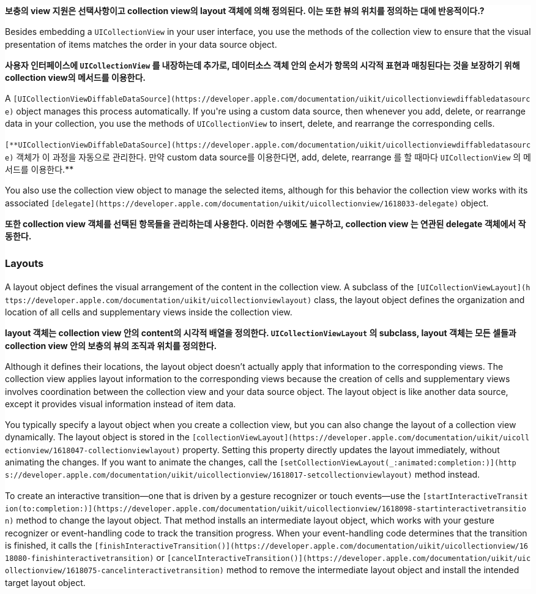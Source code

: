 **보충의 view 지원은 선택사항이고 collection view의 layout 객체에 의해 정의된다. 이는 또한 뷰의 위치를 정의하는 대에 반응적이다.?**

Besides embedding a `UICollectionView` in your user interface, you use the methods of the collection view to ensure that the visual presentation of items matches the order in your data source object. 

**사용자 인터페이스에 `UICollectionView` 를 내장하는데 추가로, 데이터소스 객체 안의 순서가 항목의 시각적 표현과 매칭된다는 것을 보장하기 위해 collection view의 메서드를 이용한다.**

A `[UICollectionViewDiffableDataSource](https://developer.apple.com/documentation/uikit/uicollectionviewdiffabledatasource)` object manages this process automatically. If you're using a custom data source, then whenever you add, delete, or rearrange data in your collection, you use the methods of `UICollectionView` to insert, delete, and rearrange the corresponding cells.

`[**UICollectionViewDiffableDataSource](https://developer.apple.com/documentation/uikit/uicollectionviewdiffabledatasource)` 객체가 이 과정을 자동으로 관리한다. 만약 custom data source를 이용한다면, add, delete, rearrange 를 할 때마다 `UICollectionView` 의 메서드를 이용한다.**

You also use the collection view object to manage the selected items, although for this behavior the collection view works with its associated `[delegate](https://developer.apple.com/documentation/uikit/uicollectionview/1618033-delegate)` object.

**또한 collection view 객체를 선택된 항목들을 관리하는데 사용한다. 이러한 수행에도 불구하고, collection view 는 연관된 delegate 객체에서 작동한다.**

### Layouts

A layout object defines the visual arrangement of the content in the collection view. A subclass of the `[UICollectionViewLayout](https://developer.apple.com/documentation/uikit/uicollectionviewlayout)` class, the layout object defines the organization and location of all cells and supplementary views inside the collection view. 

**layout 객체는 collection view 안의 content의 시각적 배열을 정의한다. `UICollectionViewLayout` 의 subclass, layout 객체는 모든 셀들과 collection view 안의 보충의 뷰의 조직과 위치를 정의한다.**

Although it defines their locations, the layout object doesn’t actually apply that information to the corresponding views. The collection view applies layout information to the corresponding views because the creation of cells and supplementary views involves coordination between the collection view and your data source object. The layout object is like another data source, except it provides visual information instead of item data.

You typically specify a layout object when you create a collection view, but you can also change the layout of a collection view dynamically. The layout object is stored in the `[collectionViewLayout](https://developer.apple.com/documentation/uikit/uicollectionview/1618047-collectionviewlayout)` property. Setting this property directly updates the layout immediately, without animating the changes. If you want to animate the changes, call the `[setCollectionViewLayout(_:animated:completion:)](https://developer.apple.com/documentation/uikit/uicollectionview/1618017-setcollectionviewlayout)` method instead.

To create an interactive transition—one that is driven by a gesture recognizer or touch events—use the `[startInteractiveTransition(to:completion:)](https://developer.apple.com/documentation/uikit/uicollectionview/1618098-startinteractivetransition)` method to change the layout object. That method installs an intermediate layout object, which works with your gesture recognizer or event-handling code to track the transition progress. When your event-handling code determines that the transition is finished, it calls the `[finishInteractiveTransition()](https://developer.apple.com/documentation/uikit/uicollectionview/1618080-finishinteractivetransition)` or `[cancelInteractiveTransition()](https://developer.apple.com/documentation/uikit/uicollectionview/1618075-cancelinteractivetransition)` method to remove the intermediate layout object and install the intended target layout object.
